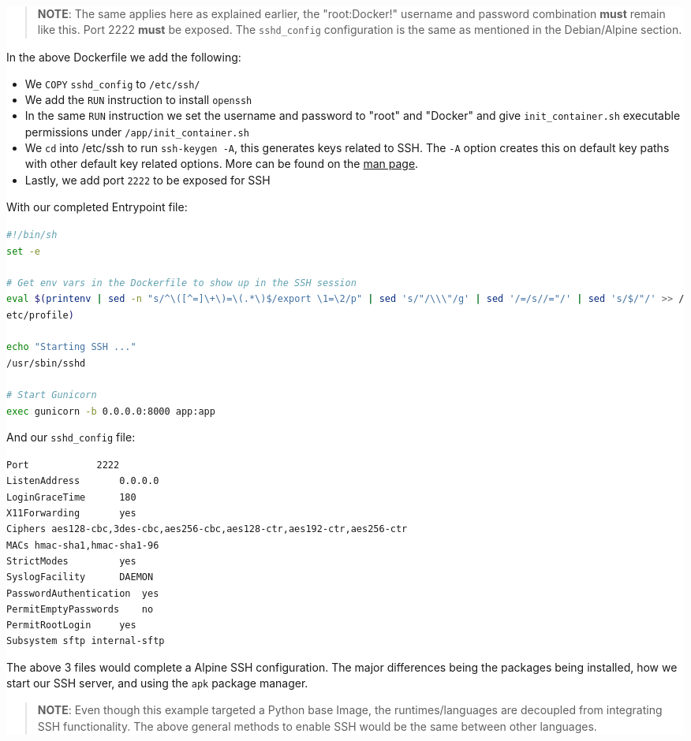```Dockerfile
```

> **NOTE**: The same applies here as explained earlier, the "root:Docker!" username and password combination **must** remain like this. Port 2222 **must** be exposed. The `sshd_config` configuration is the same as mentioned in the Debian/Alpine section.

In the above Dockerfile we add the following:
- We `COPY` `sshd_config` to `/etc/ssh/`
- We add the `RUN` instruction to install `openssh`
- In the same `RUN` instruction we set the username and password to "root" and "Docker" and give `init_container.sh` executable permissions under `/app/init_container.sh`
- We `cd` into /etc/ssh to run `ssh-keygen -A`, this generates keys related to SSH. The `-A` option creates this on default key paths with other default key related options. More can be found on the [man page](https://www.man7.org/linux/man-pages/man1/ssh-keygen.1.html).
- Lastly, we add port `2222` to be exposed for SSH

With our completed Entrypoint file:

```bash
#!/bin/sh
set -e

# Get env vars in the Dockerfile to show up in the SSH session
eval $(printenv | sed -n "s/^\([^=]\+\)=\(.*\)$/export \1=\2/p" | sed 's/"/\\\"/g' | sed '/=/s//="/' | sed 's/$/"/' >> /etc/profile)

echo "Starting SSH ..."
/usr/sbin/sshd

# Start Gunicorn
exec gunicorn -b 0.0.0.0:8000 app:app
```

And our `sshd_config` file:

```
Port 			2222
ListenAddress 		0.0.0.0
LoginGraceTime 		180
X11Forwarding 		yes
Ciphers aes128-cbc,3des-cbc,aes256-cbc,aes128-ctr,aes192-ctr,aes256-ctr
MACs hmac-sha1,hmac-sha1-96
StrictModes 		yes
SyslogFacility 		DAEMON
PasswordAuthentication 	yes
PermitEmptyPasswords 	no
PermitRootLogin 	yes
Subsystem sftp internal-sftp
```

The above 3 files would complete a Alpine SSH configuration. The major differences being the packages being installed, how we start our SSH server, and using the `apk` package manager.

> **NOTE**: Even though this example targeted a Python base Image, the runtimes/languages are decoupled from integrating SSH functionality. The above general methods to enable SSH would be the same between other languages.
